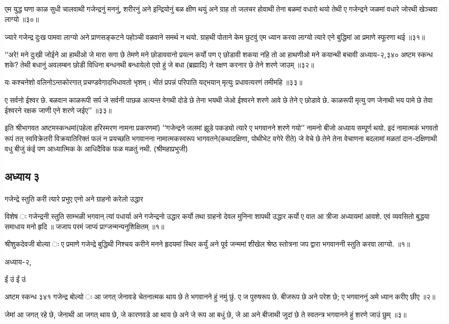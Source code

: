 एम युद्ध घणा काळ सुधी चालवाथी गजेन्द्रनुं मननुं, शरीरनुं अने इन्द्रियोनुं
बळ क्षीण थयुं अने ग्राह तो जलचर होवाथी तेना बळमां वधारो थयो तेथी ए
गजेन्द्रने जळमां वधारे जोरथी खेञ्चवा लाग्यो ॥३०॥

ज्यारे गजेन्द्र दुःख पामवा लाग्यो अने प्राणसङ्कटने पहोञ्ची वळवाने समर्थ न
थयो. ग्राहथी पोताने केम छुटवुं एम ध्यान करवा लाग्यो त्यारे एने बुद्धिमां आ
प्रमाणे स्फूरणा थई ॥३१॥

‘‘अरे! मने दुःखी जोईने आ हाथीओ जे मारा सगा छे तेमणे मने छोडाववानो
प्रयत्न कर्यो पण ए छोडावी शकया नहि तो आ हाथणीओ मने कयान्थी बचावी
अध्याय-२,३४० अष्टम स्कन्ध
शके? तेथी बधानुं अवलम्बन छोडी विधिना बन्धनथी बन्धायेलो एवो हुं जे बधा
(ब्रह्मादि) ने रक्षण करनार छे तेने शरणे जाउम् ॥३२॥

यः कश्चनेशो वलिनोऽन्तकोरगात्‌ प्रचण्डवेगादभिधावतो भृशम्‌।
भीतं प्रपन्नं परिपाति यद्‌भयान्‌ मृत्युः प्रधावत्यरणं तमीमहि ॥३३॥

ए सर्वनो ईश्वर छे. बळवान काळरूपी सर्प जे सर्वनी पाछळ अत्यन्त वेगथी
दोडे छे तेना भयथी जेओ ईश्वरने शरणे आवे छे तेने ए छोडावे छे. काळरूपी
मृत्यु पण जेनाथी भय पामे छे तेवा ईश्वरने रक्षक जाणी एने शरणे जईए’’
॥३३॥

इति श्रीभागवत अष्टमस्कन्धमां(पहेला हरिस्मरण नामना प्रकरणमां)
‘‘गजेन्द्रने जलमां झूडे पकड्यो त्यारे ए भगवानने शरणे गयो’’
नामनो बीजो अध्याय सम्पूर्ण थयो.
इदं नामात्मकं भगवतो रूपं तत्‌ स्वविक्रेतरी विक्रयातिरिक्तं फलं न प्रयच्छति
भगवानना नामात्मकस्वरूप भागवतने(कथादक्षिणा, पोथीभेट वगेरे रीते)
जे वेचे छे तेने तेना वेचाणना बदलामां मळतां दान-दक्षिणाथी वधु बीजुं कंई
पण आध्यात्मिक के आधिदैविक फळ मळतुं नथी. (श्रीमहाप्रभुजी)


## अध्याय ३


गजेन्द्रे स्तुति करी त्यारे
प्रभुए एनो अने ग्राहनो करेलो उद्धार

विशेष ः गजेन्द्रनी स्तुति साम्भळी भगवान्‌ त्यां पधार्या अने गजेन्द्रनो उद्धार कर्यो तथा
ग्राहनो देवल मुनिना शापथी उद्धार कर्यो ए वात आ त्रीजा अध्यायमां आवशे.
एवं व्यवसितो बुद्धया समाधाय मनो हृदि ॥
जजाप परमं जाप्यं प्राग्जन्मन्यनुशिक्षितम्‌ ॥१॥

श्रीशुकदेवजी बोल्या ः ए प्रमाणे गजेन्द्रे बुद्धिथी निश्चय करीने मनने हृदयमां
स्थिर कर्युं अने पूर्व जन्ममां शीखेल श्रेष्ठ स्तोत्रना जप द्वारा भगवाननी स्तुति
करवा लाग्यो. ॥१॥

अध्याय-२,


ईं उं ईं उं

अष्टम स्कन्ध ३४१
गजेन्द्र बोल्यो ः आ जगत्‌ जेनावडे चेतनात्मक थाय छे ते भगवानने हुं नमुं
छुं. ए ज पुरुषरूप छे. बीजरूप छे अने परेश छे; ए भगवाननुं अमे ध्यान करीए
छीए ॥२॥

जेमां आ जगत्‌ रहे छे, जेनाथी आ जगत्‌ थाय छे, जे कारणवडे आ थाय छे
अने जे रूप आ बधुं छे, जे आ अने बीजाथी जुदां छे ते स्वतन्त्र भगवानने हुं
शरणे जाउं छुम् ॥३॥
